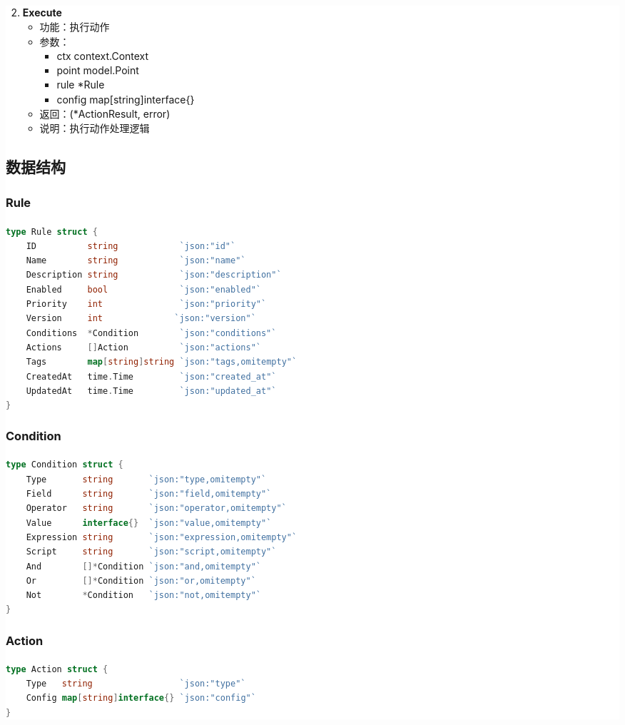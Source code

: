 2. **Execute**
   - 功能：执行动作
   - 参数：
     - ctx context.Context
     - point model.Point
     - rule *Rule
     - config map[string]interface{}
   - 返回：(*ActionResult, error)
   - 说明：执行动作处理逻辑

## 数据结构

### Rule

```go
type Rule struct {
    ID          string            `json:"id"`
    Name        string            `json:"name"`
    Description string            `json:"description"`
    Enabled     bool              `json:"enabled"`
    Priority    int               `json:"priority"`
    Version     int              `json:"version"`
    Conditions  *Condition        `json:"conditions"`
    Actions     []Action          `json:"actions"`
    Tags        map[string]string `json:"tags,omitempty"`
    CreatedAt   time.Time         `json:"created_at"`
    UpdatedAt   time.Time         `json:"updated_at"`
}
```

### Condition

```go
type Condition struct {
    Type       string       `json:"type,omitempty"`
    Field      string       `json:"field,omitempty"`
    Operator   string       `json:"operator,omitempty"`
    Value      interface{}  `json:"value,omitempty"`
    Expression string       `json:"expression,omitempty"`
    Script     string       `json:"script,omitempty"`
    And        []*Condition `json:"and,omitempty"`
    Or         []*Condition `json:"or,omitempty"`
    Not        *Condition   `json:"not,omitempty"`
}
```

### Action

```go
type Action struct {
    Type   string                 `json:"type"`
    Config map[string]interface{} `json:"config"`
}
```
